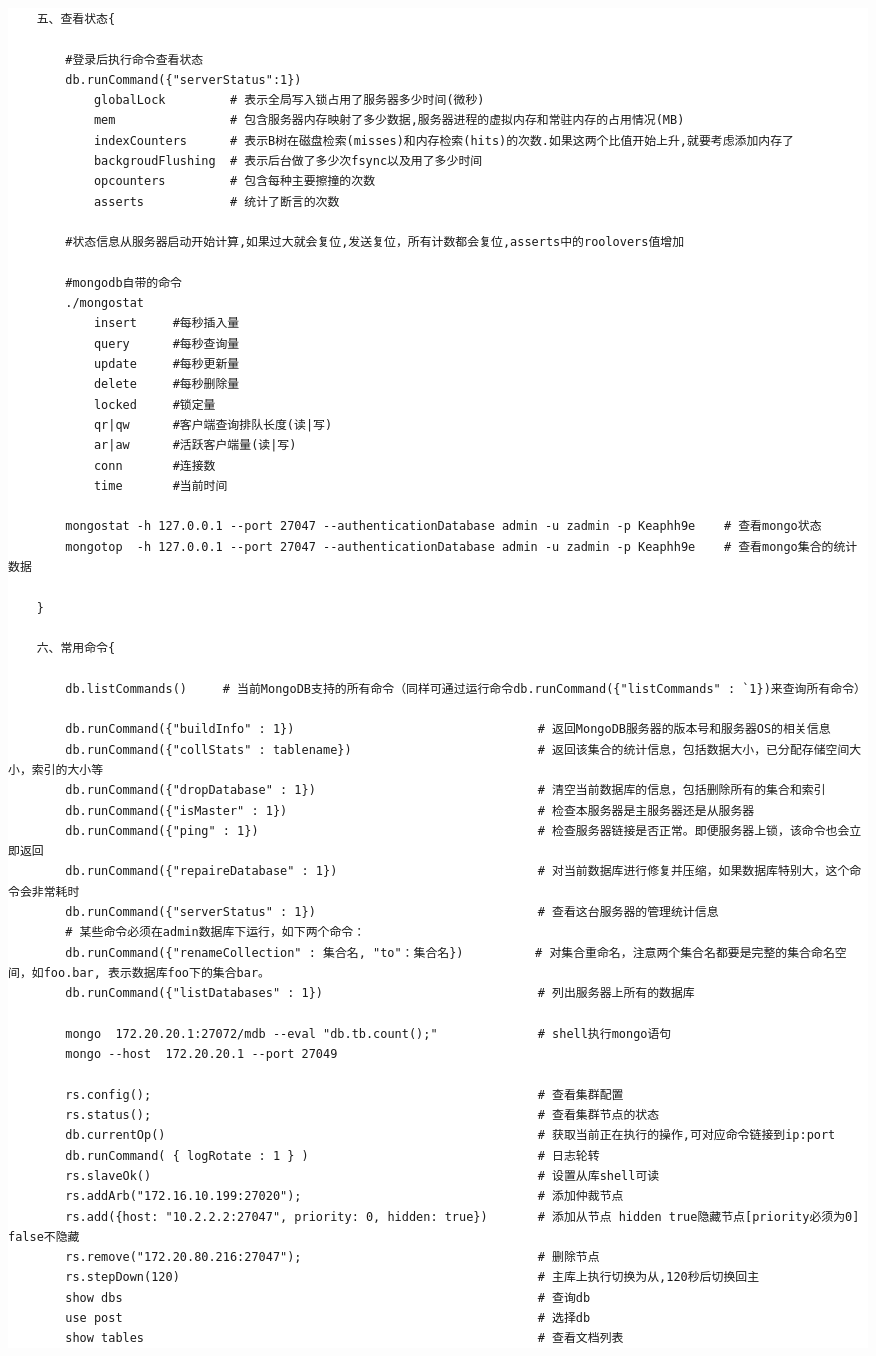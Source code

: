         五、查看状态{

            #登录后执行命令查看状态
            db.runCommand({"serverStatus":1})
                globalLock         # 表示全局写入锁占用了服务器多少时间(微秒)
                mem                # 包含服务器内存映射了多少数据,服务器进程的虚拟内存和常驻内存的占用情况(MB)
                indexCounters      # 表示B树在磁盘检索(misses)和内存检索(hits)的次数.如果这两个比值开始上升,就要考虑添加内存了
                backgroudFlushing  # 表示后台做了多少次fsync以及用了多少时间
                opcounters         # 包含每种主要擦撞的次数
                asserts            # 统计了断言的次数

            #状态信息从服务器启动开始计算,如果过大就会复位,发送复位，所有计数都会复位,asserts中的roolovers值增加

            #mongodb自带的命令
            ./mongostat
                insert     #每秒插入量
                query      #每秒查询量
                update     #每秒更新量
                delete     #每秒删除量
                locked     #锁定量
                qr|qw      #客户端查询排队长度(读|写)
                ar|aw      #活跃客户端量(读|写)
                conn       #连接数
                time       #当前时间

            mongostat -h 127.0.0.1 --port 27047 --authenticationDatabase admin -u zadmin -p Keaphh9e    # 查看mongo状态
            mongotop  -h 127.0.0.1 --port 27047 --authenticationDatabase admin -u zadmin -p Keaphh9e    # 查看mongo集合的统计数据

        }

        六、常用命令{

            db.listCommands()     # 当前MongoDB支持的所有命令（同样可通过运行命令db.runCommand({"listCommands" : `1})来查询所有命令）

            db.runCommand({"buildInfo" : 1})                                  # 返回MongoDB服务器的版本号和服务器OS的相关信息
            db.runCommand({"collStats" : tablename})                          # 返回该集合的统计信息，包括数据大小，已分配存储空间大小，索引的大小等
            db.runCommand({"dropDatabase" : 1})                               # 清空当前数据库的信息，包括删除所有的集合和索引
            db.runCommand({"isMaster" : 1})                                   # 检查本服务器是主服务器还是从服务器
            db.runCommand({"ping" : 1})                                       # 检查服务器链接是否正常。即便服务器上锁，该命令也会立即返回
            db.runCommand({"repaireDatabase" : 1})                            # 对当前数据库进行修复并压缩，如果数据库特别大，这个命令会非常耗时
            db.runCommand({"serverStatus" : 1})                               # 查看这台服务器的管理统计信息
            # 某些命令必须在admin数据库下运行，如下两个命令：
            db.runCommand({"renameCollection" : 集合名, "to"：集合名})          # 对集合重命名，注意两个集合名都要是完整的集合命名空间，如foo.bar, 表示数据库foo下的集合bar。
            db.runCommand({"listDatabases" : 1})                              # 列出服务器上所有的数据库

            mongo  172.20.20.1:27072/mdb --eval "db.tb.count();"              # shell执行mongo语句
            mongo --host  172.20.20.1 --port 27049

            rs.config();                                                      # 查看集群配置
            rs.status();                                                      # 查看集群节点的状态
            db.currentOp()                                                    # 获取当前正在执行的操作,可对应命令链接到ip:port
            db.runCommand( { logRotate : 1 } )                                # 日志轮转
            rs.slaveOk()                                                      # 设置从库shell可读
            rs.addArb("172.16.10.199:27020");                                 # 添加仲裁节点
            rs.add({host: "10.2.2.2:27047", priority: 0, hidden: true})       # 添加从节点 hidden true隐藏节点[priority必须为0]  false不隐藏
            rs.remove("172.20.80.216:27047");                                 # 删除节点
            rs.stepDown(120)                                                  # 主库上执行切换为从,120秒后切换回主
            show dbs                                                          # 查询db
            use post                                                          # 选择db
            show tables                                                       # 查看文档列表